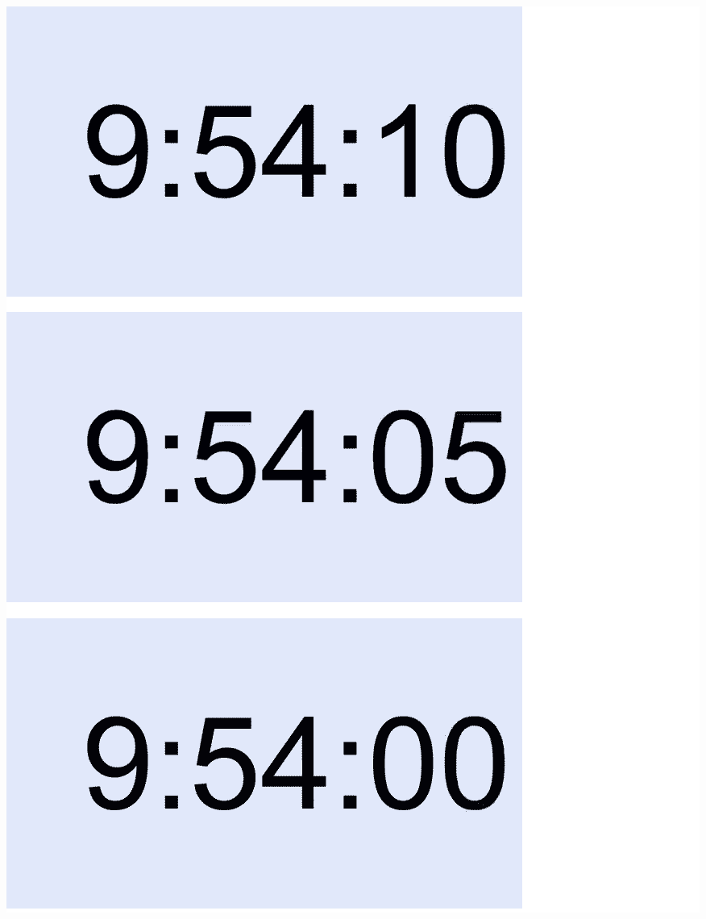 ![](img/ce595aaf849570c97f4086a0e1c4df1d_69.png)

![](img/ce595aaf849570c97f4086a0e1c4df1d_70.png)

![](img/ce595aaf849570c97f4086a0e1c4df1d_71.png)
